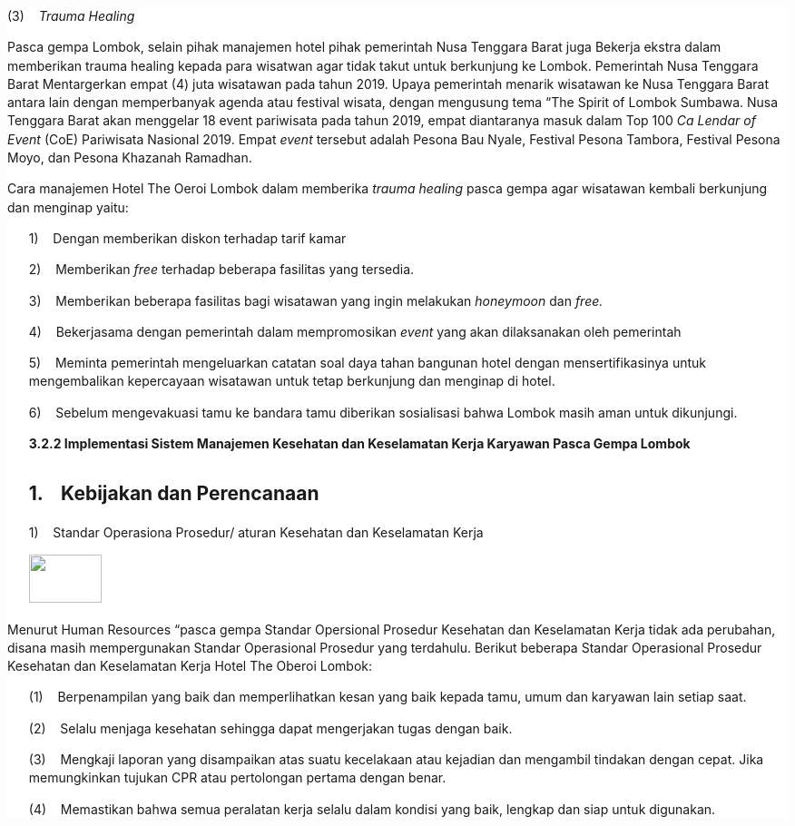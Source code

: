 <p><span class="font2">(3)</span><span class="font2" style="font-style:italic;"> &nbsp;&nbsp;&nbsp;Trauma Healing</span></p></li></ul>
<p><span class="font2">Pasca gempa Lombok, selain pihak manajemen hotel pihak pemerintah Nusa Tenggara Barat juga Bekerja ekstra dalam memberikan trauma healing kepada para wisatwan agar tidak takut untuk berkunjung ke Lombok. Pemerintah Nusa Tenggara Barat Mentargerkan empat (4) juta wisatawan pada tahun 2019. Upaya pemerintah menarik wisatawan ke Nusa Tenggara Barat antara lain dengan memperbanyak agenda atau festival wisata, dengan mengusung tema “The Spirit of Lombok Sumbawa. Nusa Tenggara Barat akan menggelar 18 event pariwisata pada tahun 2019, empat diantaranya masuk dalam Top 100 </span><span class="font2" style="font-style:italic;">Ca Lendar of Event</span><span class="font2"> (CoE) Pariwisata Nasional 2019. Empat </span><span class="font2" style="font-style:italic;">event</span><span class="font2"> tersebut adalah Pesona Bau Nyale, Festival Pesona Tambora, Festival Pesona Moyo, dan Pesona Khazanah Ramadhan.</span></p>
<p><span class="font2">Cara manajemen Hotel The Oeroi Lombok dalam memberika </span><span class="font2" style="font-style:italic;">trauma healing</span><span class="font2"> pasca gempa agar wisatawan kembali berkunjung dan menginap yaitu:</span></p>
<ul style="list-style:none;"><li>
<p><span class="font2">1) &nbsp;&nbsp;&nbsp;Dengan memberikan diskon terhadap tarif kamar</span></p></li>
<li>
<p><span class="font2">2) &nbsp;&nbsp;&nbsp;Memberikan </span><span class="font2" style="font-style:italic;">free</span><span class="font2"> terhadap beberapa fasilitas yang tersedia.</span></p></li>
<li>
<p><span class="font2">3) &nbsp;&nbsp;&nbsp;Memberikan beberapa fasilitas bagi wisatawan yang ingin melakukan </span><span class="font2" style="font-style:italic;">honeymoon</span><span class="font2"> dan </span><span class="font2" style="font-style:italic;">free.</span></p></li>
<li>
<p><span class="font2">4) &nbsp;&nbsp;&nbsp;Bekerjasama dengan pemerintah dalam mempromosikan </span><span class="font2" style="font-style:italic;">event</span><span class="font2"> yang akan dilaksanakan oleh pemerintah</span></p></li>
<li>
<p><span class="font2">5) &nbsp;&nbsp;&nbsp;Meminta pemerintah mengeluarkan catatan soal daya tahan bangunan hotel dengan mensertifikasinya untuk mengembalikan kepercayaan wisatawan untuk tetap berkunjung dan menginap di hotel.</span></p></li>
<li>
<p><span class="font2">6) &nbsp;&nbsp;&nbsp;Sebelum mengevakuasi tamu ke bandara tamu diberikan sosialisasi bahwa Lombok masih aman untuk dikunjungi.</span></p></li></ul>
<ul style="list-style:none;"><li>
<p><span class="font2" style="font-weight:bold;">3.2.2 Implementasi Sistem Manajemen Kesehatan dan Keselamatan Kerja Karyawan Pasca Gempa Lombok</span></p></li></ul>
<ul style="list-style:none;"><li>
<h2><a name="bookmark11"></a><span class="font2" style="font-weight:bold;"><a name="bookmark12"></a>1. &nbsp;&nbsp;&nbsp;Kebijakan dan Perencanaan</span></h2></li></ul>
<ul style="list-style:none;"><li>
<p><span class="font2">1) &nbsp;&nbsp;&nbsp;Standar Operasiona Prosedur/ aturan Kesehatan dan Keselamatan Kerja</span></p><img src="https://jurnal.harianregional.com/media/46868-6.jpg" alt="" style="width:60pt;height:40pt;"></li></ul>
<p><span class="font2">Menurut Human Resources “pasca gempa Standar Opersional Prosedur Kesehatan dan Keselamatan Kerja tidak ada perubahan, disana masih mempergunakan Standar Operasional Prosedur yang terdahulu. Berikut beberapa Standar Operasional Prosedur Kesehatan dan Keselamatan Kerja Hotel The Oberoi Lombok:</span></p>
<ul style="list-style:none;"><li>
<p><span class="font2">(1) &nbsp;&nbsp;&nbsp;Berpenampilan yang baik dan memperlihatkan kesan yang baik kepada tamu, umum dan karyawan lain setiap saat.</span></p></li>
<li>
<p><span class="font2">(2) &nbsp;&nbsp;&nbsp;Selalu menjaga kesehatan sehingga dapat mengerjakan tugas dengan baik.</span></p></li>
<li>
<p><span class="font2">(3) &nbsp;&nbsp;&nbsp;Mengkaji laporan yang disampaikan atas suatu kecelakaan atau kejadian dan mengambil tindakan dengan cepat. Jika memungkinkan tujukan CPR atau pertolongan pertama dengan benar.</span></p></li>
<li>
<p><span class="font2">(4) &nbsp;&nbsp;&nbsp;Memastikan bahwa semua peralatan kerja selalu dalam kondisi yang baik, lengkap dan siap untuk digunakan.</span></p></li>
<li>